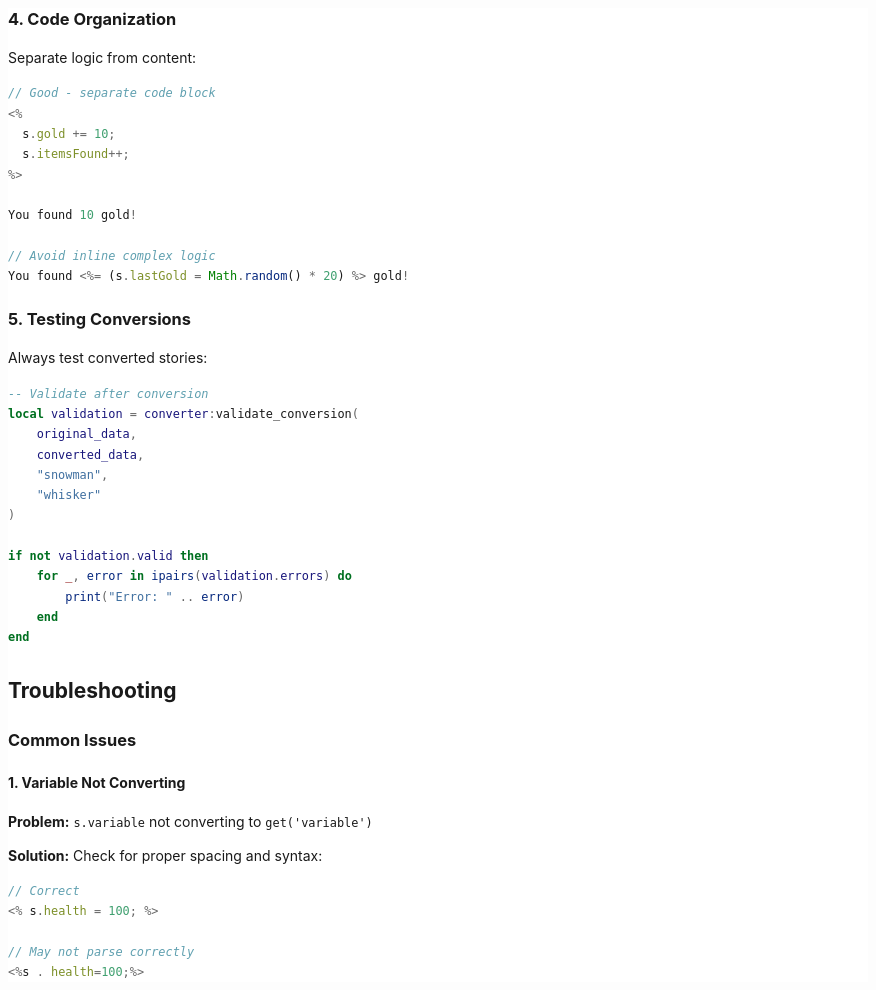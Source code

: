 ### 4. Code Organization

Separate logic from content:

```javascript
// Good - separate code block
<%
  s.gold += 10;
  s.itemsFound++;
%>

You found 10 gold!

// Avoid inline complex logic
You found <%= (s.lastGold = Math.random() * 20) %> gold!
```

### 5. Testing Conversions

Always test converted stories:

```lua
-- Validate after conversion
local validation = converter:validate_conversion(
    original_data,
    converted_data,
    "snowman",
    "whisker"
)

if not validation.valid then
    for _, error in ipairs(validation.errors) do
        print("Error: " .. error)
    end
end
```

## Troubleshooting

### Common Issues

#### 1. Variable Not Converting

**Problem:** `s.variable` not converting to `get('variable')`

**Solution:** Check for proper spacing and syntax:
```javascript
// Correct
<% s.health = 100; %>

// May not parse correctly
<%s . health=100;%>
```
